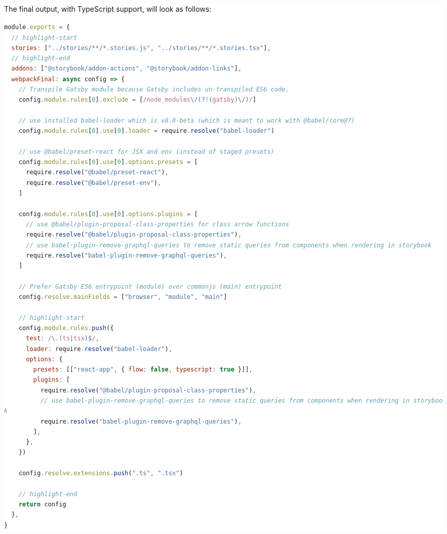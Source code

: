 The final output, with TypeScript support, will look as follows:

```js:title=.storybook/main.js
module.exports = {
  // highlight-start
  stories: ["../stories/**/*.stories.js", "../stories/**/*.stories.tsx"],
  // highlight-end
  addons: ["@storybook/addon-actions", "@storybook/addon-links"],
  webpackFinal: async config => {
    // Transpile Gatsby module because Gatsby includes un-transpiled ES6 code.
    config.module.rules[0].exclude = [/node_modules\/(?!(gatsby)\/)/]

    // use installed babel-loader which is v8.0-beta (which is meant to work with @babel/core@7)
    config.module.rules[0].use[0].loader = require.resolve("babel-loader")

    // use @babel/preset-react for JSX and env (instead of staged presets)
    config.module.rules[0].use[0].options.presets = [
      require.resolve("@babel/preset-react"),
      require.resolve("@babel/preset-env"),
    ]

    config.module.rules[0].use[0].options.plugins = [
      // use @babel/plugin-proposal-class-properties for class arrow functions
      require.resolve("@babel/plugin-proposal-class-properties"),
      // use babel-plugin-remove-graphql-queries to remove static queries from components when rendering in storybook
      require.resolve("babel-plugin-remove-graphql-queries"),
    ]

    // Prefer Gatsby ES6 entrypoint (module) over commonjs (main) entrypoint
    config.resolve.mainFields = ["browser", "module", "main"]

    // highlight-start
    config.module.rules.push({
      test: /\.(ts|tsx)$/,
      loader: require.resolve("babel-loader"),
      options: {
        presets: [["react-app", { flow: false, typescript: true }]],
        plugins: [
          require.resolve("@babel/plugin-proposal-class-properties"),
          // use babel-plugin-remove-graphql-queries to remove static queries from components when rendering in storybook
          require.resolve("babel-plugin-remove-graphql-queries"),
        ],
      },
    })

    config.resolve.extensions.push(".ts", ".tsx")

    // highlight-end
    return config
  },
}
```
